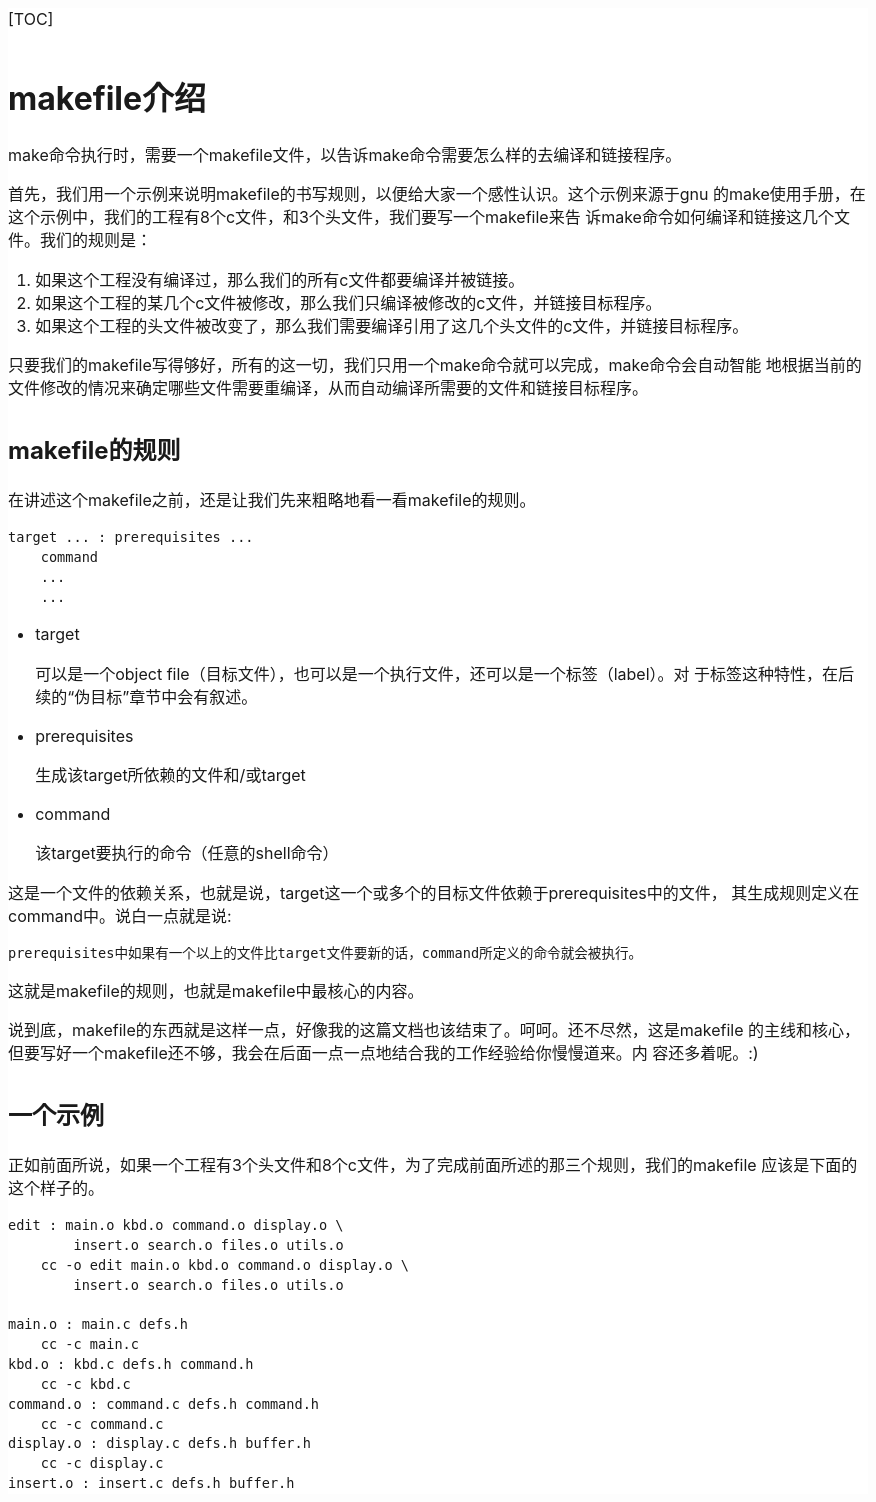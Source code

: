 <font size = 3>

[TOC]

# makefile介绍

make命令执行时，需要一个makefile文件，以告诉make命令需要怎么样的去编译和链接程序。

首先，我们用一个示例来说明makefile的书写规则，以便给大家一个感性认识。这个示例来源于gnu 的make使用手册，在这个示例中，我们的工程有8个c文件，和3个头文件，我们要写一个makefile来告 诉make命令如何编译和链接这几个文件。我们的规则是：

1. 如果这个工程没有编译过，那么我们的所有c文件都要编译并被链接。
2. 如果这个工程的某几个c文件被修改，那么我们只编译被修改的c文件，并链接目标程序。
3. 如果这个工程的头文件被改变了，那么我们需要编译引用了这几个头文件的c文件，并链接目标程序。

只要我们的makefile写得够好，所有的这一切，我们只用一个make命令就可以完成，make命令会自动智能 地根据当前的文件修改的情况来确定哪些文件需要重编译，从而自动编译所需要的文件和链接目标程序。

## makefile的规则

在讲述这个makefile之前，还是让我们先来粗略地看一看makefile的规则。

```
target ... : prerequisites ...
    command
    ...
    ...
```

- target

  可以是一个object file（目标文件），也可以是一个执行文件，还可以是一个标签（label）。对 于标签这种特性，在后续的“伪目标”章节中会有叙述。

- prerequisites

  生成该target所依赖的文件和/或target

- command

  该target要执行的命令（任意的shell命令）

这是一个文件的依赖关系，也就是说，target这一个或多个的目标文件依赖于prerequisites中的文件， 其生成规则定义在command中。说白一点就是说:

```
prerequisites中如果有一个以上的文件比target文件要新的话，command所定义的命令就会被执行。
```

这就是makefile的规则，也就是makefile中最核心的内容。

说到底，makefile的东西就是这样一点，好像我的这篇文档也该结束了。呵呵。还不尽然，这是makefile 的主线和核心，但要写好一个makefile还不够，我会在后面一点一点地结合我的工作经验给你慢慢道来。内 容还多着呢。:)

## 一个示例

正如前面所说，如果一个工程有3个头文件和8个c文件，为了完成前面所述的那三个规则，我们的makefile 应该是下面的这个样子的。

```
edit : main.o kbd.o command.o display.o \
        insert.o search.o files.o utils.o
    cc -o edit main.o kbd.o command.o display.o \
        insert.o search.o files.o utils.o

main.o : main.c defs.h
    cc -c main.c
kbd.o : kbd.c defs.h command.h
    cc -c kbd.c
command.o : command.c defs.h command.h
    cc -c command.c
display.o : display.c defs.h buffer.h
    cc -c display.c
insert.o : insert.c defs.h buffer.h
```